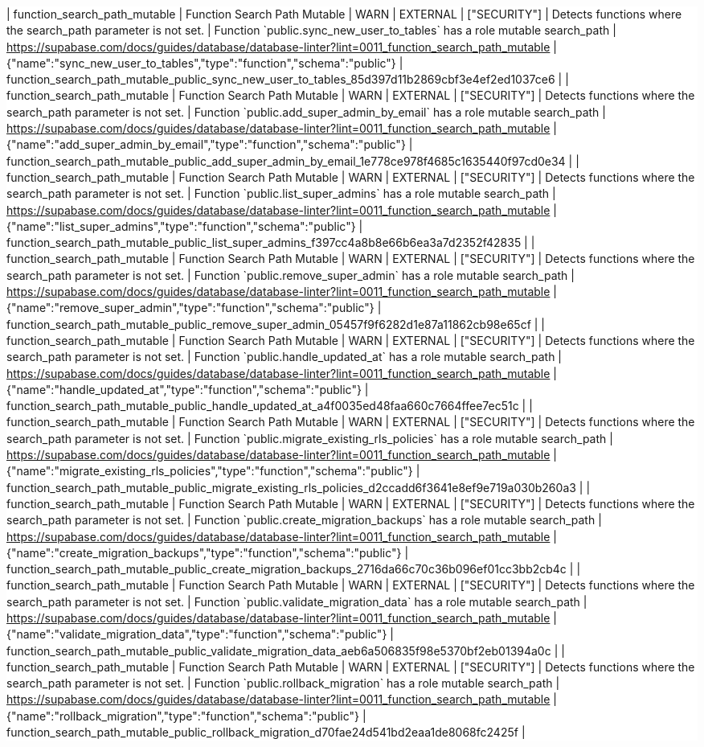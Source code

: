 | function_search_path_mutable    | Function Search Path Mutable        | WARN  | EXTERNAL | ["SECURITY"] | Detects functions where the search_path parameter is not set. | Function \`public.sync_new_user_to_tables\` has a role mutable search_path                                                               | https://supabase.com/docs/guides/database/database-linter?lint=0011_function_search_path_mutable         | {"name":"sync_new_user_to_tables","type":"function","schema":"public"}                 | function_search_path_mutable_public_sync_new_user_to_tables_85d397d11b2869cbf3e4ef2ed1037ce6                 |
| function_search_path_mutable    | Function Search Path Mutable        | WARN  | EXTERNAL | ["SECURITY"] | Detects functions where the search_path parameter is not set. | Function \`public.add_super_admin_by_email\` has a role mutable search_path                                                              | https://supabase.com/docs/guides/database/database-linter?lint=0011_function_search_path_mutable         | {"name":"add_super_admin_by_email","type":"function","schema":"public"}                | function_search_path_mutable_public_add_super_admin_by_email_1e778ce978f4685c1635440f97cd0e34                |
| function_search_path_mutable    | Function Search Path Mutable        | WARN  | EXTERNAL | ["SECURITY"] | Detects functions where the search_path parameter is not set. | Function \`public.list_super_admins\` has a role mutable search_path                                                                     | https://supabase.com/docs/guides/database/database-linter?lint=0011_function_search_path_mutable         | {"name":"list_super_admins","type":"function","schema":"public"}                       | function_search_path_mutable_public_list_super_admins_f397cc4a8b8e66b6ea3a7d2352f42835                       |
| function_search_path_mutable    | Function Search Path Mutable        | WARN  | EXTERNAL | ["SECURITY"] | Detects functions where the search_path parameter is not set. | Function \`public.remove_super_admin\` has a role mutable search_path                                                                    | https://supabase.com/docs/guides/database/database-linter?lint=0011_function_search_path_mutable         | {"name":"remove_super_admin","type":"function","schema":"public"}                      | function_search_path_mutable_public_remove_super_admin_05457f9f6282d1e87a11862cb98e65cf                      |
| function_search_path_mutable    | Function Search Path Mutable        | WARN  | EXTERNAL | ["SECURITY"] | Detects functions where the search_path parameter is not set. | Function \`public.handle_updated_at\` has a role mutable search_path                                                                     | https://supabase.com/docs/guides/database/database-linter?lint=0011_function_search_path_mutable         | {"name":"handle_updated_at","type":"function","schema":"public"}                       | function_search_path_mutable_public_handle_updated_at_a4f0035ed48faa660c7664ffee7ec51c                       |
| function_search_path_mutable    | Function Search Path Mutable        | WARN  | EXTERNAL | ["SECURITY"] | Detects functions where the search_path parameter is not set. | Function \`public.migrate_existing_rls_policies\` has a role mutable search_path                                                         | https://supabase.com/docs/guides/database/database-linter?lint=0011_function_search_path_mutable         | {"name":"migrate_existing_rls_policies","type":"function","schema":"public"}           | function_search_path_mutable_public_migrate_existing_rls_policies_d2ccadd6f3641e8ef9e719a030b260a3           |
| function_search_path_mutable    | Function Search Path Mutable        | WARN  | EXTERNAL | ["SECURITY"] | Detects functions where the search_path parameter is not set. | Function \`public.create_migration_backups\` has a role mutable search_path                                                              | https://supabase.com/docs/guides/database/database-linter?lint=0011_function_search_path_mutable         | {"name":"create_migration_backups","type":"function","schema":"public"}                | function_search_path_mutable_public_create_migration_backups_2716da66c70c36b096ef01cc3bb2cb4c                |
| function_search_path_mutable    | Function Search Path Mutable        | WARN  | EXTERNAL | ["SECURITY"] | Detects functions where the search_path parameter is not set. | Function \`public.validate_migration_data\` has a role mutable search_path                                                               | https://supabase.com/docs/guides/database/database-linter?lint=0011_function_search_path_mutable         | {"name":"validate_migration_data","type":"function","schema":"public"}                 | function_search_path_mutable_public_validate_migration_data_aeb6a506835f98e5370bf2eb01394a0c                 |
| function_search_path_mutable    | Function Search Path Mutable        | WARN  | EXTERNAL | ["SECURITY"] | Detects functions where the search_path parameter is not set. | Function \`public.rollback_migration\` has a role mutable search_path                                                                    | https://supabase.com/docs/guides/database/database-linter?lint=0011_function_search_path_mutable         | {"name":"rollback_migration","type":"function","schema":"public"}                      | function_search_path_mutable_public_rollback_migration_d70fae24d541bd2eaa1de8068fc2425f                      |